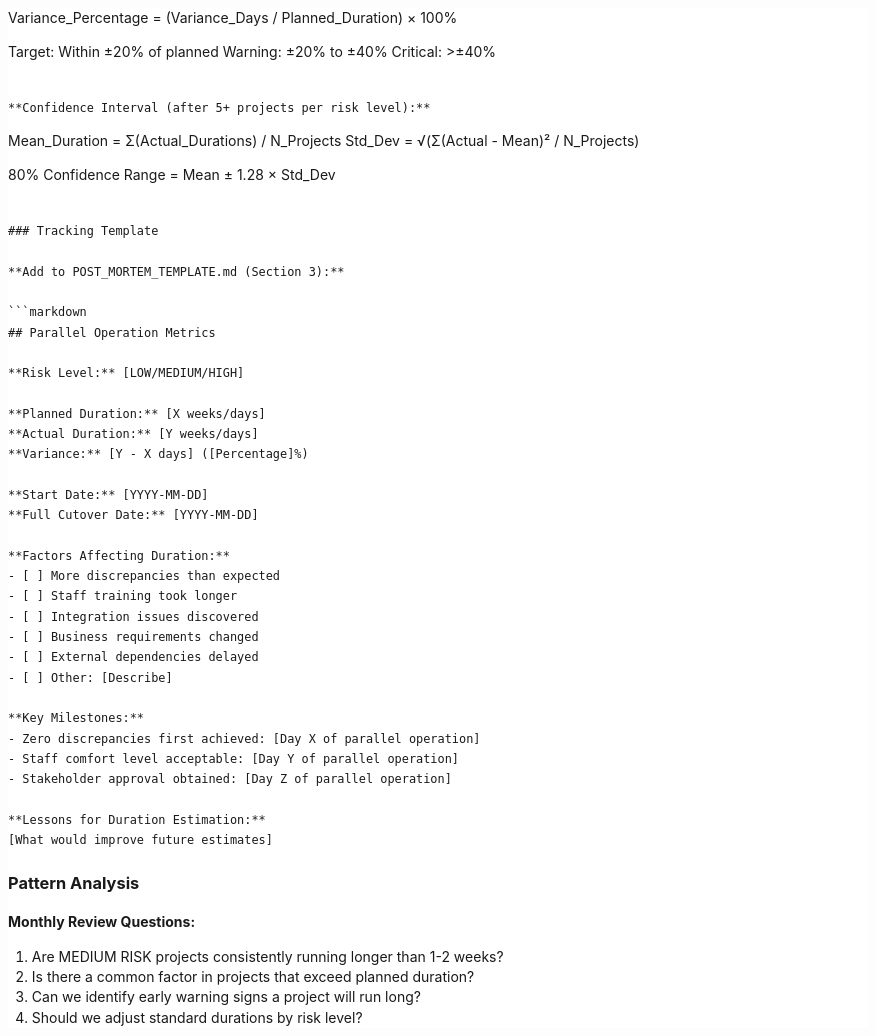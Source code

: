 Variance_Percentage = (Variance_Days / Planned_Duration) × 100%

Target: Within ±20% of planned
Warning: ±20% to ±40%
Critical: >±40%
```

**Confidence Interval (after 5+ projects per risk level):**
```
Mean_Duration = Σ(Actual_Durations) / N_Projects
Std_Dev = √(Σ(Actual - Mean)² / N_Projects)

80% Confidence Range = Mean ± 1.28 × Std_Dev
```

### Tracking Template

**Add to POST_MORTEM_TEMPLATE.md (Section 3):**

```markdown
## Parallel Operation Metrics

**Risk Level:** [LOW/MEDIUM/HIGH]

**Planned Duration:** [X weeks/days]
**Actual Duration:** [Y weeks/days]
**Variance:** [Y - X days] ([Percentage]%)

**Start Date:** [YYYY-MM-DD]
**Full Cutover Date:** [YYYY-MM-DD]

**Factors Affecting Duration:**
- [ ] More discrepancies than expected
- [ ] Staff training took longer
- [ ] Integration issues discovered
- [ ] Business requirements changed
- [ ] External dependencies delayed
- [ ] Other: [Describe]

**Key Milestones:**
- Zero discrepancies first achieved: [Day X of parallel operation]
- Staff comfort level acceptable: [Day Y of parallel operation]
- Stakeholder approval obtained: [Day Z of parallel operation]

**Lessons for Duration Estimation:**
[What would improve future estimates]
```

### Pattern Analysis

**Monthly Review Questions:**
1. Are MEDIUM RISK projects consistently running longer than 1-2 weeks?
2. Is there a common factor in projects that exceed planned duration?
3. Can we identify early warning signs a project will run long?
4. Should we adjust standard durations by risk level?
